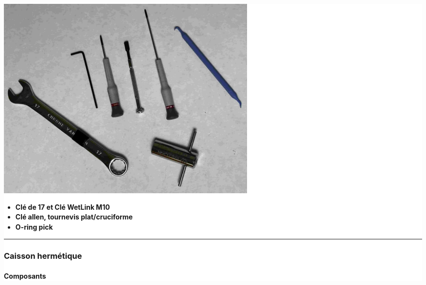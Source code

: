 <img src="../../pictures/05_Assemblage/tool_overview.jpg" alt="Outils" width="500">

- **Clé de 17 et Clé WetLink M10**
- **Clé allen, tournevis plat/cruciforme**
- **O-ring pick**

---

### Caisson hermétique

#### Composants
